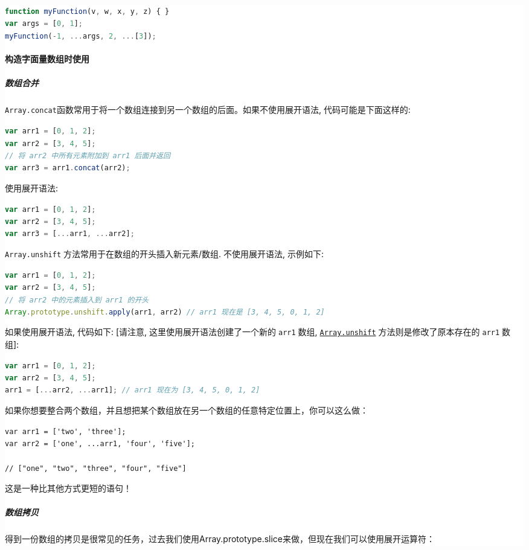 ```js
function myFunction(v, w, x, y, z) { }
var args = [0, 1];
myFunction(-1, ...args, 2, ...[3]);
```

#### 构造字面量数组时使用

##### 数组合并

`Array.concat`函数常用于将一个数组连接到另一个数组的后面。如果不使用展开语法, 代码可能是下面这样的:

```js
var arr1 = [0, 1, 2];
var arr2 = [3, 4, 5];
// 将 arr2 中所有元素附加到 arr1 后面并返回
var arr3 = arr1.concat(arr2);
```

使用展开语法:

```js
var arr1 = [0, 1, 2];
var arr2 = [3, 4, 5];
var arr3 = [...arr1, ...arr2];
```

`Array.unshift` 方法常用于在数组的开头插入新元素/数组.  不使用展开语法, 示例如下:

```js
var arr1 = [0, 1, 2];
var arr2 = [3, 4, 5];
// 将 arr2 中的元素插入到 arr1 的开头
Array.prototype.unshift.apply(arr1, arr2) // arr1 现在是 [3, 4, 5, 0, 1, 2]
```

如果使用展开语法, 代码如下:  [请注意, 这里使用展开语法创建了一个新的 `arr1` 数组,  [`Array.unshift`](https://developer.mozilla.org/zh-CN/docs/Web/JavaScript/Reference/Global_Objects/Array/unshift) 方法则是修改了原本存在的 `arr1` 数组]:

```js
var arr1 = [0, 1, 2];
var arr2 = [3, 4, 5];
arr1 = [...arr2, ...arr1]; // arr1 现在为 [3, 4, 5, 0, 1, 2]
```

如果你想要整合两个数组，并且想把某个数组放在另一个数组的任意特定位置上，你可以这么做：

```
var arr1 = ['two', 'three'];
var arr2 = ['one', ...arr1, 'four', 'five'];

// ["one", "two", "three", "four", "five"]
```

这是一种比其他方式更短的语句！

##### 数组拷贝

得到一份数组的拷贝是很常见的任务，过去我们使用Array.prototype.slice来做，但现在我们可以使用展开运算符：
